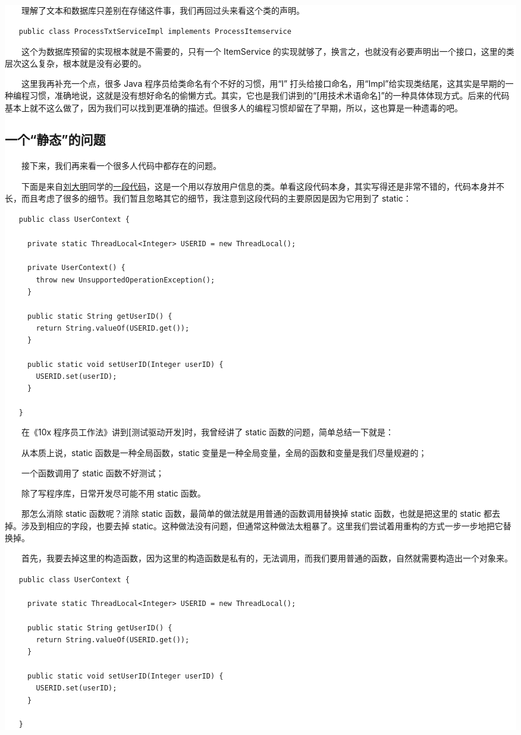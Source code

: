 　　理解了文本和数据库只差别在存储这件事，我们再回过头来看这个类的声明。

```
　　public class ProcessTxtServiceImpl implements ProcessItemservice

```

　　这个为数据库预留的实现根本就是不需要的，只有一个 ItemService 的实现就够了，换言之，也就没有必要声明出一个接口，这里的类层次这么复杂，根本就是没有必要的。

　　这里我再补充一个点，很多 Java 程序员给类命名有个不好的习惯，用“I” 打头给接口命名，用“Impl”给实现类结尾，这其实是早期的一种编程习惯，准确地说，这就是没有想好命名的偷懒方式。其实，它也是我们讲到的“[用技术术语命名]”的一种具体体现方式。后来的代码基本上就不这么做了，因为我们可以找到更准确的描述。但很多人的编程习惯却留在了早期，所以，这也算是一种遗毒的吧。

## 一个“静态”的问题

　　接下来，我们再来看一个很多人代码中都存在的问题。

　　下面是来自[刘大明](https://github.com/liudaming/todo)同学的[一段代码](https://github.com/liudaming/todo/blob/main/src/main/java/com/timegeekbang/todo/user/UserContext.java)，这是一个用以存放用户信息的类。单看这段代码本身，其实写得还是非常不错的，代码本身并不长，而且考虑了很多的细节。我们暂且忽略其它的细节，我注意到这段代码的主要原因是因为它用到了 static：

```
　　public class UserContext {

　　  private static ThreadLocal<Integer> USERID = new ThreadLocal();

　　  private UserContext() {
　　    throw new UnsupportedOperationException();
　　  }

　　  public static String getUserID() {
　　    return String.valueOf(USERID.get());
　　  }

　　  public static void setUserID(Integer userID) {
　　    USERID.set(userID);
　　  }

　　}

```

　　在《10x 程序员工作法》讲到[测试驱动开发]时，我曾经讲了 static 函数的问题，简单总结一下就是：

　　从本质上说，static 函数是一种全局函数，static 变量是一种全局变量，全局的函数和变量是我们尽量规避的；

　　一个函数调用了 static 函数不好测试；

　　除了写程序库，日常开发尽可能不用 static 函数。

　　那怎么消除 static 函数呢？消除 static 函数，最简单的做法就是用普通的函数调用替换掉 static 函数，也就是把这里的 static 都去掉。涉及到相应的字段，也要去掉 static。这种做法没有问题，但通常这种做法太粗暴了。这里我们尝试着用重构的方式一步一步地把它替换掉。

　　首先，我要去掉这里的构造函数，因为这里的构造函数是私有的，无法调用，而我们要用普通的函数，自然就需要构造出一个对象来。

```
　　public class UserContext {

　　  private static ThreadLocal<Integer> USERID = new ThreadLocal();

　　  public static String getUserID() {
　　    return String.valueOf(USERID.get());
　　  }

　　  public static void setUserID(Integer userID) {
　　    USERID.set(userID);
　　  }

　　}

```